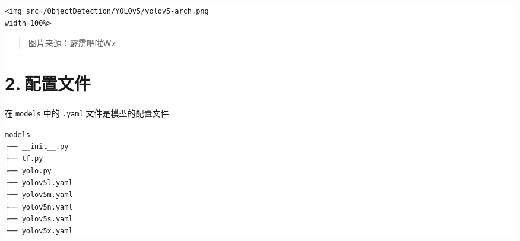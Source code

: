     <img src=/ObjectDetection/YOLOv5/yolov5-arch.png
    width=100%>
</div>

> 图片来源：霹雳吧啦Wz

# 2. 配置文件

在 `models` 中的 `.yaml` 文件是模型的配置文件

```
models
├── __init__.py
├── tf.py
├── yolo.py
├── yolov5l.yaml
├── yolov5m.yaml
├── yolov5n.yaml
├── yolov5s.yaml
└── yolov5x.yaml
```
